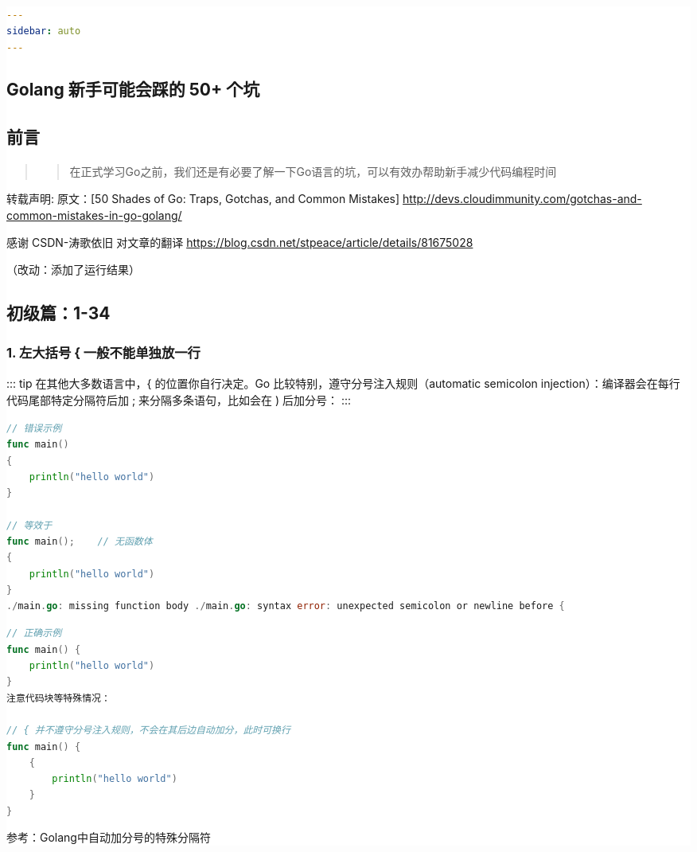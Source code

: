 ```yaml
---
sidebar: auto
---
```


## Golang 新手可能会踩的 50+ 个坑

## 前言 
>> 在正式学习Go之前，我们还是有必要了解一下Go语言的坑，可以有效办帮助新手减少代码编程时间

转载声明: 原文：[50 Shades of Go: Traps, Gotchas, and Common Mistakes] http://devs.cloudimmunity.com/gotchas-and-common-mistakes-in-go-golang/

感谢 CSDN-涛歌依旧 对文章的翻译 https://blog.csdn.net/stpeace/article/details/81675028

（改动：添加了运行结果） 

## 初级篇：1-34
### 1. 左大括号 { 一般不能单独放一行
::: tip
在其他大多数语言中，{ 的位置你自行决定。Go 比较特别，遵守分号注入规则（automatic semicolon injection）：编译器会在每行代码尾部特定分隔符后加 ; 来分隔多条语句，比如会在 ) 后加分号：
::: 
````go
// 错误示例
func main()					
{
	println("hello world")
}
 
// 等效于
func main();	// 无函数体					
{
	println("hello world")
}
./main.go: missing function body ./main.go: syntax error: unexpected semicolon or newline before {
````
````go
// 正确示例
func main() {
	println("hello world")
}     
注意代码块等特殊情况：

// { 并不遵守分号注入规则，不会在其后边自动加分，此时可换行
func main() {
	{
		println("hello world")
	}
}
````     
参考：Golang中自动加分号的特殊分隔符
